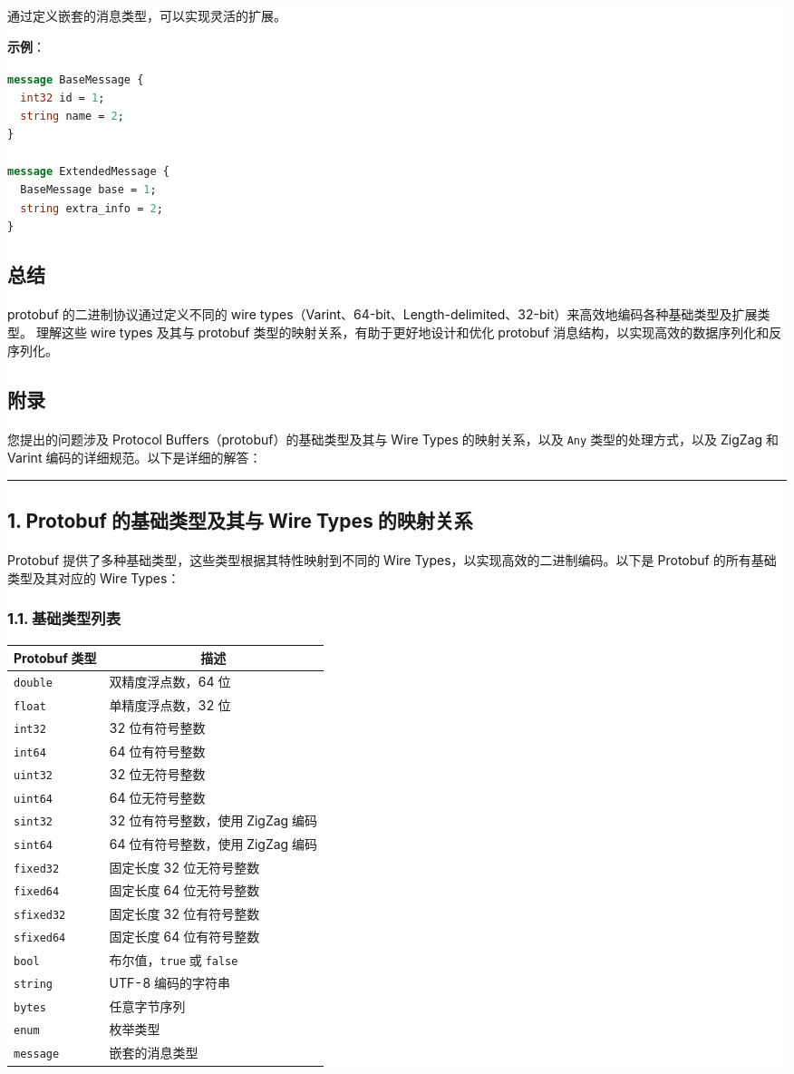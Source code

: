 通过定义嵌套的消息类型，可以实现灵活的扩展。

**示例**：

```protobuf
message BaseMessage {
  int32 id = 1;
  string name = 2;
}

message ExtendedMessage {
  BaseMessage base = 1;
  string extra_info = 2;
}
```

## 总结

protobuf 的二进制协议通过定义不同的 wire types（Varint、64-bit、Length-delimited、32-bit）来高效地编码各种基础类型及扩展类型。
理解这些 wire types 及其与 protobuf 类型的映射关系，有助于更好地设计和优化 protobuf 消息结构，以实现高效的数据序列化和反序列化。

## 附录

您提出的问题涉及 Protocol Buffers（protobuf）的基础类型及其与 Wire Types 的映射关系，以及 `Any` 类型的处理方式，以及 ZigZag 和 Varint 编码的详细规范。以下是详细的解答：

---

## **1. Protobuf 的基础类型及其与 Wire Types 的映射关系**

Protobuf 提供了多种基础类型，这些类型根据其特性映射到不同的 Wire Types，以实现高效的二进制编码。以下是 Protobuf 的所有基础类型及其对应的 Wire Types：

### **1.1. 基础类型列表**

| Protobuf 类型       | 描述                                   |
|---------------------|----------------------------------------|
| `double`            | 双精度浮点数，64 位                     |
| `float`             | 单精度浮点数，32 位                     |
| `int32`             | 32 位有符号整数                         |
| `int64`             | 64 位有符号整数                         |
| `uint32`            | 32 位无符号整数                         |
| `uint64`            | 64 位无符号整数                         |
| `sint32`            | 32 位有符号整数，使用 ZigZag 编码         |
| `sint64`            | 64 位有符号整数，使用 ZigZag 编码         |
| `fixed32`           | 固定长度 32 位无符号整数                 |
| `fixed64`           | 固定长度 64 位无符号整数                 |
| `sfixed32`          | 固定长度 32 位有符号整数                 |
| `sfixed64`          | 固定长度 64 位有符号整数                 |
| `bool`              | 布尔值，`true` 或 `false`               |
| `string`            | UTF-8 编码的字符串                       |
| `bytes`             | 任意字节序列                             |
| `enum`              | 枚举类型                                 |
| `message`           | 嵌套的消息类型                           |